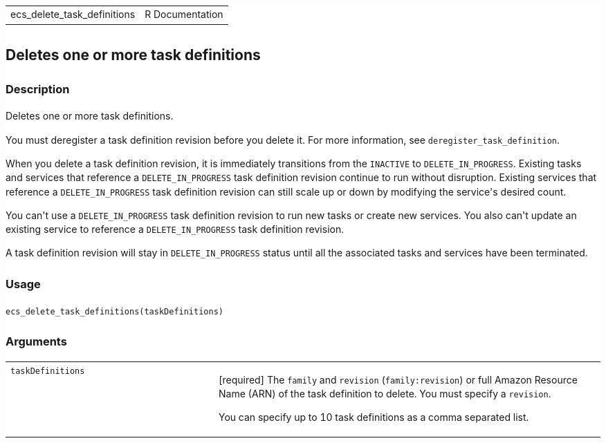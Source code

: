 <table style="width: 100%;">
<tbody>
<tr class="odd">
<td>ecs_delete_task_definitions</td>
<td style="text-align: right;">R Documentation</td>
</tr>
</tbody>
</table>

## Deletes one or more task definitions

### Description

Deletes one or more task definitions.

You must deregister a task definition revision before you delete it. For
more information, see `deregister_task_definition`.

When you delete a task definition revision, it is immediately
transitions from the `INACTIVE` to `DELETE_IN_PROGRESS`. Existing tasks
and services that reference a `DELETE_IN_PROGRESS` task definition
revision continue to run without disruption. Existing services that
reference a `DELETE_IN_PROGRESS` task definition revision can still
scale up or down by modifying the service's desired count.

You can't use a `DELETE_IN_PROGRESS` task definition revision to run new
tasks or create new services. You also can't update an existing service
to reference a `DELETE_IN_PROGRESS` task definition revision.

A task definition revision will stay in `DELETE_IN_PROGRESS` status
until all the associated tasks and services have been terminated.

### Usage

    ecs_delete_task_definitions(taskDefinitions)

### Arguments

<table>
<colgroup>
<col style="width: 35%" />
<col style="width: 65%" />
</colgroup>
<tbody>
<tr class="odd">
<td><code
id="ecs_delete_task_definitions_:_taskDefinitions">taskDefinitions</code></td>
<td><p>[required] The <code>family</code> and <code>revision</code>
(<code>family:revision</code>) or full Amazon Resource Name (ARN) of the
task definition to delete. You must specify a <code>revision</code>.</p>
<p>You can specify up to 10 task definitions as a comma separated
list.</p></td>
</tr>
</tbody>
</table>

